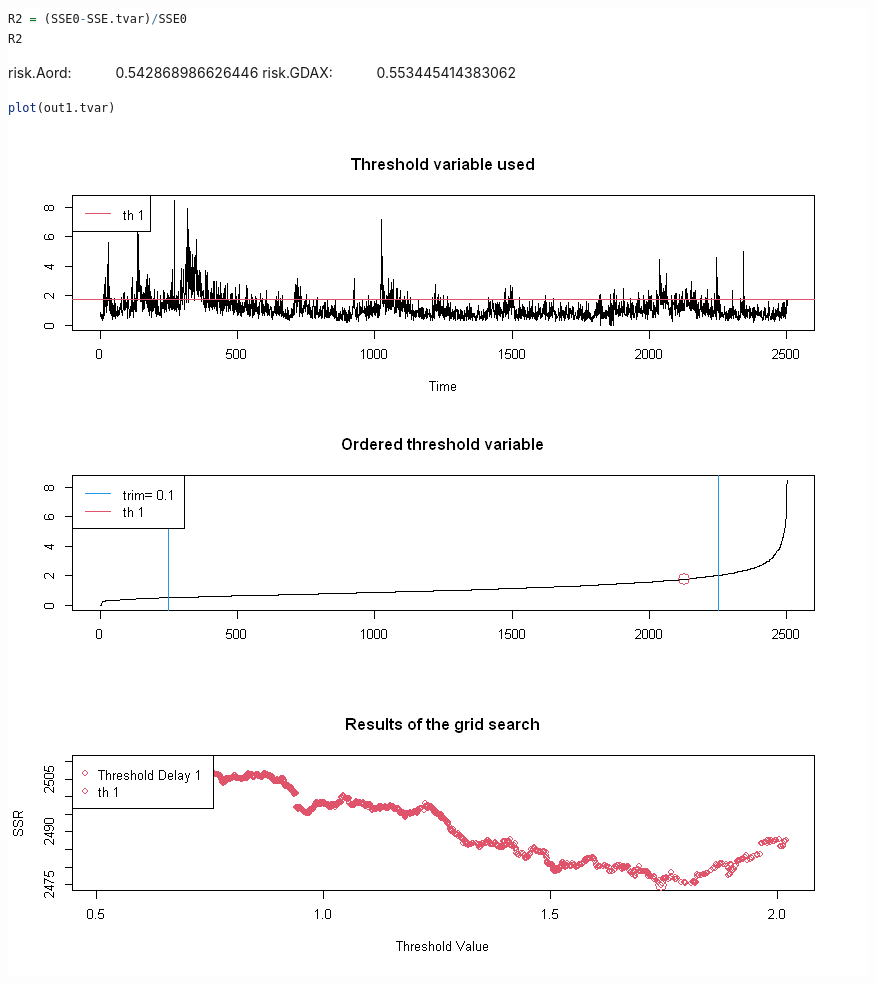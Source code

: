 

```R
R2 = (SSE0-SSE.tvar)/SSE0
R2
```


<style>
.dl-inline {width: auto; margin:0; padding: 0}
.dl-inline>dt, .dl-inline>dd {float: none; width: auto; display: inline-block}
.dl-inline>dt::after {content: ":\0020"; padding-right: .5ex}
.dl-inline>dt:not(:first-of-type) {padding-left: .5ex}
</style><dl class=dl-inline><dt>risk.Aord</dt><dd>0.542868986626446</dd><dt>risk.GDAX</dt><dd>0.553445414383062</dd></dl>




```R
plot(out1.tvar)
```


![png](Ch13%E9%97%A8%E9%99%90%E5%92%8C%E5%B9%B3%E6%BB%91%E8%BD%AC%E7%A7%BB_files/Ch13%E9%97%A8%E9%99%90%E5%92%8C%E5%B9%B3%E6%BB%91%E8%BD%AC%E7%A7%BB_39_0.png)
